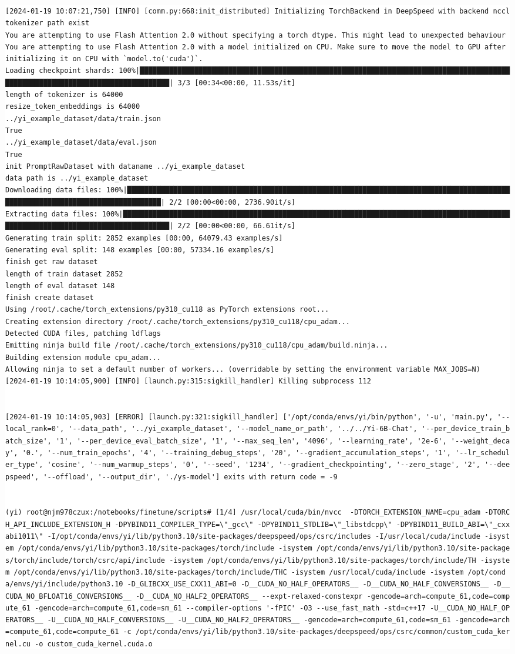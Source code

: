 ```
[2024-01-19 10:07:21,750] [INFO] [comm.py:668:init_distributed] Initializing TorchBackend in DeepSpeed with backend nccl
tokenizer path exist
You are attempting to use Flash Attention 2.0 without specifying a torch dtype. This might lead to unexpected behaviour
You are attempting to use Flash Attention 2.0 with a model initialized on CPU. Make sure to move the model to GPU after initializing it on CPU with `model.to('cuda')`.
Loading checkpoint shards: 100%|███████████████████████████████████████████████████████████████████████████████████████████████████████████████████████████████| 3/3 [00:34<00:00, 11.53s/it]
length of tokenizer is 64000
resize_token_embeddings is 64000
../yi_example_dataset/data/train.json
True
../yi_example_dataset/data/eval.json
True
init PromptRawDataset with dataname ../yi_example_dataset
data path is ../yi_example_dataset
Downloading data files: 100%|████████████████████████████████████████████████████████████████████████████████████████████████████████████████████████████████| 2/2 [00:00<00:00, 2736.90it/s]
Extracting data files: 100%|███████████████████████████████████████████████████████████████████████████████████████████████████████████████████████████████████| 2/2 [00:00<00:00, 66.61it/s]
Generating train split: 2852 examples [00:00, 64079.43 examples/s]
Generating eval split: 148 examples [00:00, 57334.16 examples/s]
finish get raw dataset
length of train dataset 2852
length of eval dataset 148
finish create dataset
Using /root/.cache/torch_extensions/py310_cu118 as PyTorch extensions root...
Creating extension directory /root/.cache/torch_extensions/py310_cu118/cpu_adam...
Detected CUDA files, patching ldflags
Emitting ninja build file /root/.cache/torch_extensions/py310_cu118/cpu_adam/build.ninja...
Building extension module cpu_adam...
Allowing ninja to set a default number of workers... (overridable by setting the environment variable MAX_JOBS=N)
[2024-01-19 10:14:05,900] [INFO] [launch.py:315:sigkill_handler] Killing subprocess 112


[2024-01-19 10:14:05,903] [ERROR] [launch.py:321:sigkill_handler] ['/opt/conda/envs/yi/bin/python', '-u', 'main.py', '--local_rank=0', '--data_path', '../yi_example_dataset', '--model_name_or_path', '../../Yi-6B-Chat', '--per_device_train_batch_size', '1', '--per_device_eval_batch_size', '1', '--max_seq_len', '4096', '--learning_rate', '2e-6', '--weight_decay', '0.', '--num_train_epochs', '4', '--training_debug_steps', '20', '--gradient_accumulation_steps', '1', '--lr_scheduler_type', 'cosine', '--num_warmup_steps', '0', '--seed', '1234', '--gradient_checkpointing', '--zero_stage', '2', '--deepspeed', '--offload', '--output_dir', './ys-model'] exits with return code = -9


(yi) root@njm978czux:/notebooks/finetune/scripts# [1/4] /usr/local/cuda/bin/nvcc  -DTORCH_EXTENSION_NAME=cpu_adam -DTORCH_API_INCLUDE_EXTENSION_H -DPYBIND11_COMPILER_TYPE=\"_gcc\" -DPYBIND11_STDLIB=\"_libstdcpp\" -DPYBIND11_BUILD_ABI=\"_cxxabi1011\" -I/opt/conda/envs/yi/lib/python3.10/site-packages/deepspeed/ops/csrc/includes -I/usr/local/cuda/include -isystem /opt/conda/envs/yi/lib/python3.10/site-packages/torch/include -isystem /opt/conda/envs/yi/lib/python3.10/site-packages/torch/include/torch/csrc/api/include -isystem /opt/conda/envs/yi/lib/python3.10/site-packages/torch/include/TH -isystem /opt/conda/envs/yi/lib/python3.10/site-packages/torch/include/THC -isystem /usr/local/cuda/include -isystem /opt/conda/envs/yi/include/python3.10 -D_GLIBCXX_USE_CXX11_ABI=0 -D__CUDA_NO_HALF_OPERATORS__ -D__CUDA_NO_HALF_CONVERSIONS__ -D__CUDA_NO_BFLOAT16_CONVERSIONS__ -D__CUDA_NO_HALF2_OPERATORS__ --expt-relaxed-constexpr -gencode=arch=compute_61,code=compute_61 -gencode=arch=compute_61,code=sm_61 --compiler-options '-fPIC' -O3 --use_fast_math -std=c++17 -U__CUDA_NO_HALF_OPERATORS__ -U__CUDA_NO_HALF_CONVERSIONS__ -U__CUDA_NO_HALF2_OPERATORS__ -gencode=arch=compute_61,code=sm_61 -gencode=arch=compute_61,code=compute_61 -c /opt/conda/envs/yi/lib/python3.10/site-packages/deepspeed/ops/csrc/common/custom_cuda_kernel.cu -o custom_cuda_kernel.cuda.o 
```